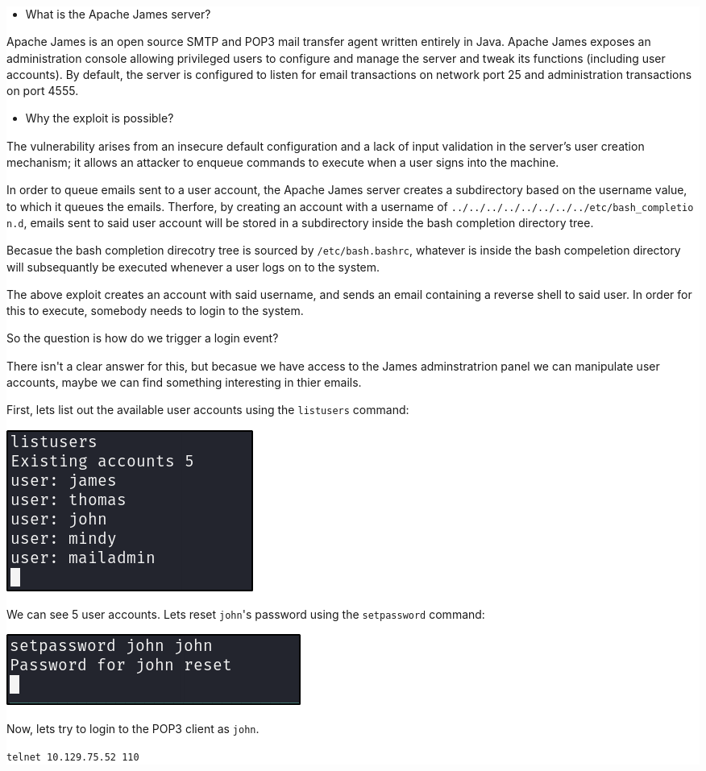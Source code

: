 + What is the Apache James server? 

Apache James is an open source SMTP and POP3 mail transfer agent written entirely in Java. Apache James exposes an administration console allowing privileged users to configure and manage the server and tweak its functions (including user accounts). By default, the server is configured to listen for email transactions on network port 25 and administration transactions on port 4555. 

+ Why the exploit is possible? 

The vulnerability arises from an insecure default configuration and a lack of input validation in the server’s user creation mechanism; it allows an attacker to enqueue commands to execute when a user signs into the machine. 

In order to queue emails sent to a user account, the Apache James server creates a subdirectory based on the username value, to which it queues the emails. Therfore, by creating an account with a username of `../../../../../../../../etc/bash_completion.d`, emails sent to said user account will be stored in a subdirectory inside the bash completion directory tree. 

Becasue the bash completion direcotry tree is sourced by `/etc/bash.bashrc`, whatever is inside the bash compeletion directory will subsequantly be executed whenever a user logs on to the system. 

The above exploit creates an account with said username, and sends an email containing a reverse shell to said user. In order for this to execute, somebody needs to login to the system. 

So the question is how do we trigger a login event? 

There isn't a clear answer for this, but becasue we have access to the James adminstratrion panel we can manipulate user accounts, maybe we can find something interesting in thier emails.  

First, lets list out the available user accounts using the `listusers` command:

![listusers-11](https://github.com/DanielIsaev/CTFs/blob/main/HackTheBox/SolidState/img/listusers-11.png)

We can see 5 user accounts. Lets reset `john`'s password using the `setpassword` command:

![set-pwd-12](https://github.com/DanielIsaev/CTFs/blob/main/HackTheBox/SolidState/img/set-pwd-12.png)


Now, lets try to login to the POP3 client as `john`. 

```bash
telnet 10.129.75.52 110
```

